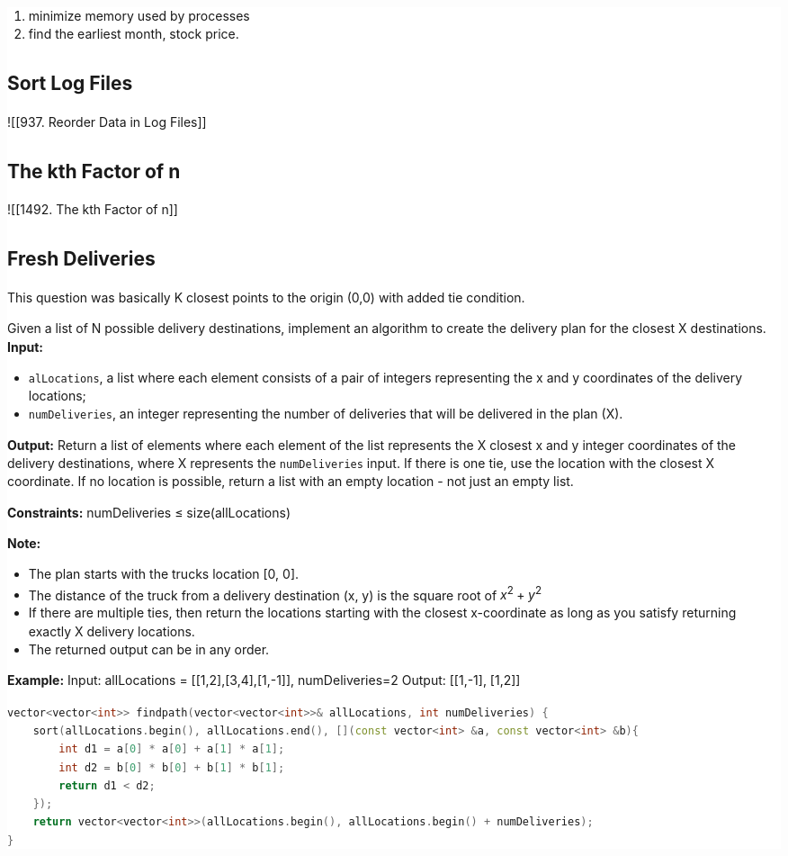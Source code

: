 1. minimize memory used by processes
2. find the earliest month, stock price.

## Sort Log Files
![[937. Reorder Data in Log Files]]

## The kth Factor of n
![[1492. The kth Factor of n]]

## Fresh Deliveries  
This question was basically K closest points to the origin (0,0) with added tie condition.

Given a list of N possible delivery destinations, implement an algorithm to create the delivery plan for the closest X destinations.
**Input:** 
- `alLocations`, a list where each element consists of a pair of integers representing the x and y coordinates of the delivery locations;
- `numDeliveries`, an integer representing the number of deliveries that will be delivered in the plan (X).

**Output:** 
Return a list of elements where each element of the list represents the X closest x and y integer coordinates of the delivery destinations,
where X represents the `numDeliveries` input. If there is one tie, use the location with the closest X coordinate. If no location is possible,
return a list with an empty location - not just an empty list.

**Constraints:**
numDeliveries ≤ size(allLocations)

**Note:**
- The plan starts with the trucks location [0, 0].
- The distance of the truck from a delivery destination (x, y) is the square root of $x^2 + y^2$
- If there are multiple ties, then return the locations starting with the closest x-coordinate as long as you satisfy returning exactly X delivery locations.
- The returned output can be in any order.

**Example:**
Input: allLocations = [[1,2],[3,4],[1,-1]], numDeliveries=2
Output: [[1,-1], [1,2]]

```cpp
vector<vector<int>> findpath(vector<vector<int>>& allLocations, int numDeliveries) {  
	sort(allLocations.begin(), allLocations.end(), [](const vector<int> &a, const vector<int> &b){  
        int d1 = a[0] * a[0] + a[1] * a[1];  
		int d2 = b[0] * b[0] + b[1] * b[1];  
 		return d1 < d2;  
	});  
	return vector<vector<int>>(allLocations.begin(), allLocations.begin() + numDeliveries);  
}
```
    